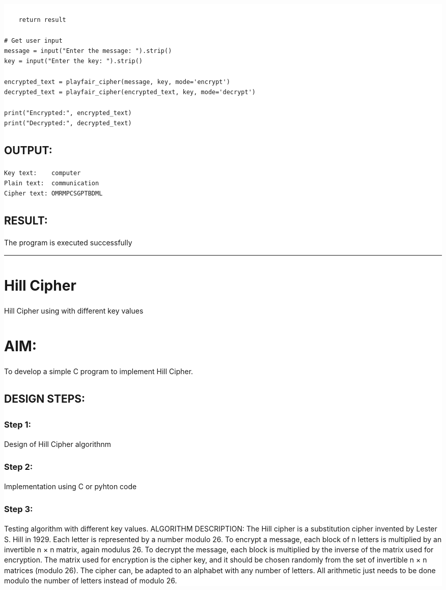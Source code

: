 ```

    return result

# Get user input
message = input("Enter the message: ").strip()
key = input("Enter the key: ").strip()

encrypted_text = playfair_cipher(message, key, mode='encrypt')
decrypted_text = playfair_cipher(encrypted_text, key, mode='decrypt')

print("Encrypted:", encrypted_text)
print("Decrypted:", decrypted_text)

```
## OUTPUT:
```
Key text:    computer
Plain text:  communication
Cipher text: OMRMPCSGPTBDML
```
## RESULT:
The program is executed successfully


---------------------------

# Hill Cipher
Hill Cipher using with different key values

# AIM:

To develop a simple C program to implement Hill Cipher.

## DESIGN STEPS:

### Step 1:

Design of Hill Cipher algorithnm 

### Step 2:

Implementation using C or pyhton code

### Step 3:

Testing algorithm with different key values. 
ALGORITHM DESCRIPTION:
The Hill cipher is a substitution cipher invented by Lester S. Hill in 1929. Each letter is represented by a number modulo 26. To encrypt a message, each block of n letters is multiplied by an invertible n × n matrix, again modulus 26.
To decrypt the message, each block is multiplied by the inverse of the matrix used for encryption. The matrix used for encryption is the cipher key, and it should be chosen randomly from the set of invertible n × n matrices (modulo 26).
The cipher can, be adapted to an alphabet with any number of letters. All arithmetic just needs to be done modulo the number of letters instead of modulo 26.
